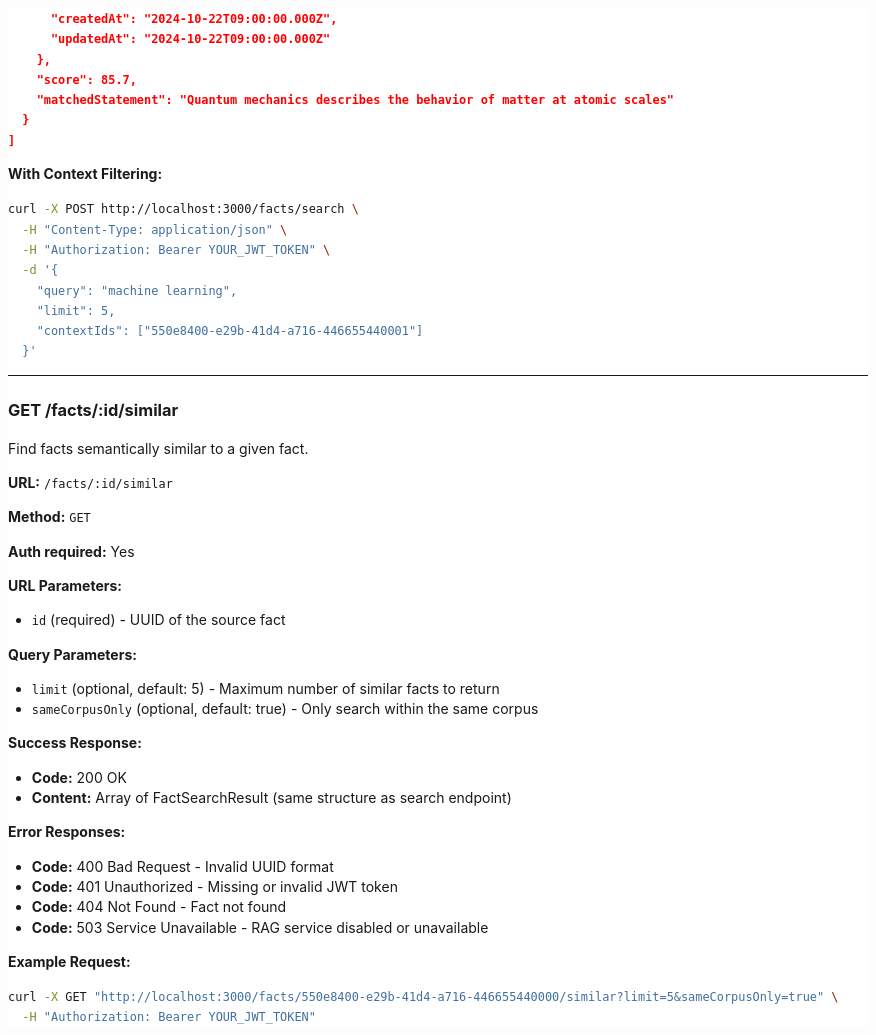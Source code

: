 ```json
      "createdAt": "2024-10-22T09:00:00.000Z",
      "updatedAt": "2024-10-22T09:00:00.000Z"
    },
    "score": 85.7,
    "matchedStatement": "Quantum mechanics describes the behavior of matter at atomic scales"
  }
]
```

**With Context Filtering:**

```bash
curl -X POST http://localhost:3000/facts/search \
  -H "Content-Type: application/json" \
  -H "Authorization: Bearer YOUR_JWT_TOKEN" \
  -d '{
    "query": "machine learning",
    "limit": 5,
    "contextIds": ["550e8400-e29b-41d4-a716-446655440001"]
  }'
```

---

### GET /facts/:id/similar

Find facts semantically similar to a given fact.

**URL:** `/facts/:id/similar`

**Method:** `GET`

**Auth required:** Yes

**URL Parameters:**

- `id` (required) - UUID of the source fact

**Query Parameters:**

- `limit` (optional, default: 5) - Maximum number of similar facts to return
- `sameCorpusOnly` (optional, default: true) - Only search within the same corpus

**Success Response:**

- **Code:** 200 OK
- **Content:** Array of FactSearchResult (same structure as search endpoint)

**Error Responses:**

- **Code:** 400 Bad Request - Invalid UUID format
- **Code:** 401 Unauthorized - Missing or invalid JWT token
- **Code:** 404 Not Found - Fact not found
- **Code:** 503 Service Unavailable - RAG service disabled or unavailable

**Example Request:**

```bash
curl -X GET "http://localhost:3000/facts/550e8400-e29b-41d4-a716-446655440000/similar?limit=5&sameCorpusOnly=true" \
  -H "Authorization: Bearer YOUR_JWT_TOKEN"
```
